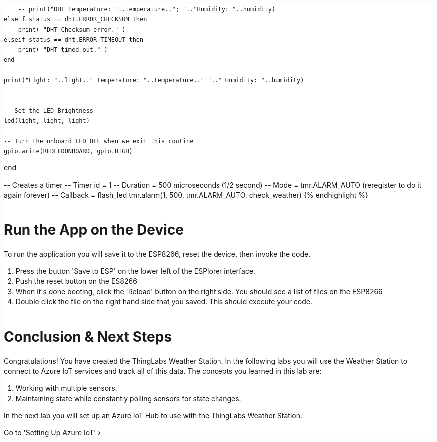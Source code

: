         -- print("DHT Temperature: "..temperature.."; ".."Humidity: "..humidity)
    elseif status == dht.ERROR_CHECKSUM then
        print( "DHT Checksum error." )
    elseif status == dht.ERROR_TIMEOUT then
        print( "DHT timed out." )
    end

    print("Light: "..light.." Temperature: "..temperature.." ".." Humidity: "..humidity)


    -- Set the LED Brightness
    led(light, light, light)

    -- Turn the onboard LED OFF when we exit this routine
    gpio.write(REDLEDONBOARD, gpio.HIGH)
end

-- Creates a timer 
--   Timer id = 1
--   Duration = 500 microseconds (1/2 second)
--   Mode     = tmr.ALARM_AUTO (reregister to do it again forever)
--   Callback = flash_led
tmr.alarm(1, 500, tmr.ALARM_AUTO, check_weather)
{% endhighlight %}

# Run the App on the Device
To run the application you will save it to the ESP8266, reset the device, then invoke the code.

1. Press the button 'Save to ESP' on the lower left of the ESPlorer interface.
2. Push the reset button on the ES8266
3. When it's done booting, click the 'Reload' button on the right side.
   You should see a list of files on the ESP8266
4. Double click the file on the right hand side that you saved.
   This should execute your code.

# Conclusion &amp; Next Steps
Congratulations! You have created the ThingLabs Weather Station. In the following labs you will use the Weather Station to connect to Azure IoT services and track all of this data. The concepts you learned in this lab are:

1. Working with multiple sensors.
2. Maintaining state while constantly polling sensors for state changes.

In the [next lab][nextlab] you will set up an Azure IoT Hub to use with the ThingLabs Weather Station. 

<a class="radius button small" href="{{ site.url }}/workshop/esp8266/setup-azure-iot-hub/">Go to 'Setting Up Azure IoT' ›</a>

[nextlab]: /workshop/esp8266/setup-azure-iot-hub/